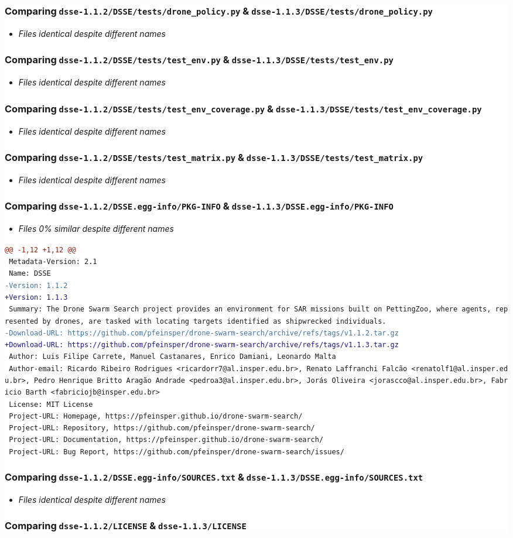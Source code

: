 ### Comparing `dsse-1.1.2/DSSE/tests/drone_policy.py` & `dsse-1.1.3/DSSE/tests/drone_policy.py`

 * *Files identical despite different names*

### Comparing `dsse-1.1.2/DSSE/tests/test_env.py` & `dsse-1.1.3/DSSE/tests/test_env.py`

 * *Files identical despite different names*

### Comparing `dsse-1.1.2/DSSE/tests/test_env_coverage.py` & `dsse-1.1.3/DSSE/tests/test_env_coverage.py`

 * *Files identical despite different names*

### Comparing `dsse-1.1.2/DSSE/tests/test_matrix.py` & `dsse-1.1.3/DSSE/tests/test_matrix.py`

 * *Files identical despite different names*

### Comparing `dsse-1.1.2/DSSE.egg-info/PKG-INFO` & `dsse-1.1.3/DSSE.egg-info/PKG-INFO`

 * *Files 0% similar despite different names*

```diff
@@ -1,12 +1,12 @@
 Metadata-Version: 2.1
 Name: DSSE
-Version: 1.1.2
+Version: 1.1.3
 Summary: The Drone Swarm Search project provides an environment for SAR missions built on PettingZoo, where agents, represented by drones, are tasked with locating targets identified as shipwrecked individuals.
-Download-URL: https://github.com/pfeinsper/drone-swarm-search/archive/refs/tags/v1.1.2.tar.gz
+Download-URL: https://github.com/pfeinsper/drone-swarm-search/archive/refs/tags/v1.1.3.tar.gz
 Author: Luis Filipe Carrete, Manuel Castanares, Enrico Damiani, Leonardo Malta
 Author-email: Ricardo Ribeiro Rodrigues <ricardorr7@al.insper.edu.br>, Renato Laffranchi Falcão <renatolf1@al.insper.edu.br>, Pedro Henrique Britto Aragão Andrade <pedroa3@al.insper.edu.br>, Jorás Oliveira <jorascco@al.insper.edu.br>, Fabricio Barth <fabriciojb@insper.edu.br>
 License: MIT License
 Project-URL: Homepage, https://pfeinsper.github.io/drone-swarm-search/
 Project-URL: Repository, https://github.com/pfeinsper/drone-swarm-search/
 Project-URL: Documentation, https://pfeinsper.github.io/drone-swarm-search/
 Project-URL: Bug Report, https://github.com/pfeinsper/drone-swarm-search/issues/
```

### Comparing `dsse-1.1.2/DSSE.egg-info/SOURCES.txt` & `dsse-1.1.3/DSSE.egg-info/SOURCES.txt`

 * *Files identical despite different names*

### Comparing `dsse-1.1.2/LICENSE` & `dsse-1.1.3/LICENSE`
